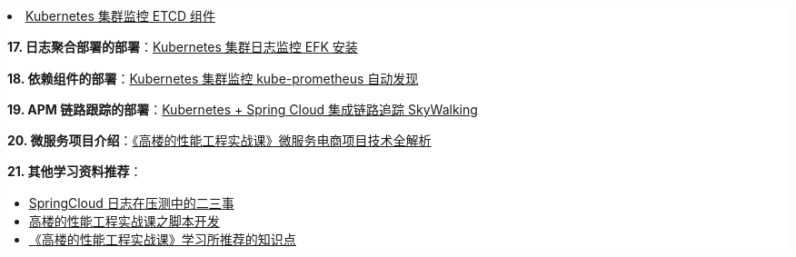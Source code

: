 <li><a href="https://mp.weixin.qq.com/s/chvukvjmCDvrYqYapRCEkA">Kubernetes 集群监控 ETCD 组件</a></li>
</ul><p><strong>17.  日志聚合部署的部署</strong>：<a href="https://mp.weixin.qq.com/s/7shBCfpKRBBQDsutSpClhQ">Kubernetes 集群日志监控 EFK 安装</a></p><p><strong>18.  依赖组件的部署</strong>：<a href="https://mp.weixin.qq.com/s/yuAU-qWeTr4svaSI497sbQ">Kubernetes 集群监控 kube-prometheus 自动发现</a></p><p><strong>19.  APM 链路跟踪的部署</strong>：<a href="https://mp.weixin.qq.com/s/bDfPFjTF5W2z8XUD-8EYQQ">Kubernetes + Spring Cloud 集成链路追踪 SkyWalking</a></p><p><strong>20.  微服务项目介绍</strong>：<a href="https://mp.weixin.qq.com/s/a8nDBbkuvSjreaCxuM2PuQ">《高楼的性能工程实战课》微服务电商项目技术全解析</a></p><p><strong>21. 其他学习资料推荐</strong>：</p><ul>
<li><a href="https://mp.weixin.qq.com/s/JeKdirFrM5LGAqZrrdKoXA">SpringCloud 日志在压测中的二三事</a></li>
<li><a href="https://mp.weixin.qq.com/s/KHGfK7DUbSBcNOF6J8mb6Q">高楼的性能工程实战课之脚本开发</a></li>
<li><a href="https://mp.weixin.qq.com/s/tYooETSGhiMBBDlwihiqAA">《高楼的性能工程实战课》学习所推荐的知识点</a></li>
</ul>